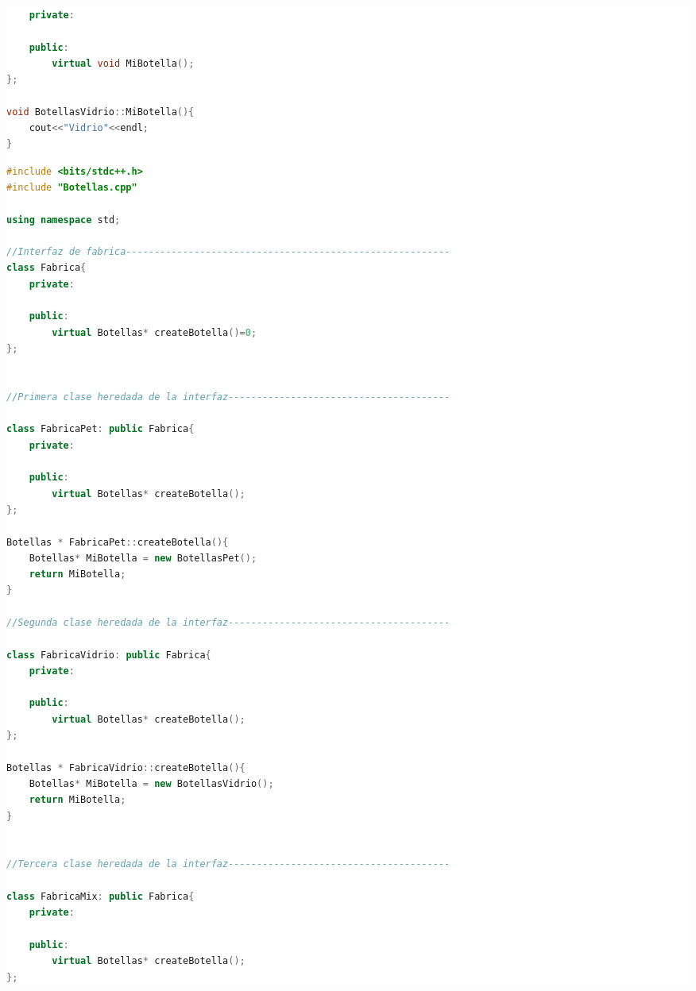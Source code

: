```cpp
    private:

    public:
        virtual void MiBotella();
};

void BotellasVidrio::MiBotella(){
    cout<<"Vidrio"<<endl;
}
```

```cpp
#include <bits/stdc++.h>
#include "Botellas.cpp"

using namespace std;

//Interfaz de fabrica---------------------------------------------------------
class Fabrica{
    private:

    public:
        virtual Botellas* createBotella()=0;
};


//Primera clase heredada de la interfaz---------------------------------------

class FabricaPet: public Fabrica{
    private:

    public:
        virtual Botellas* createBotella();
};

Botellas * FabricaPet::createBotella(){
    Botellas* MiBotella = new BotellasPet();
    return MiBotella;
}

//Segunda clase heredada de la interfaz---------------------------------------

class FabricaVidrio: public Fabrica{
    private:

    public:
        virtual Botellas* createBotella();
};

Botellas * FabricaVidrio::createBotella(){
    Botellas* MiBotella = new BotellasVidrio();
    return MiBotella;
}


//Tercera clase heredada de la interfaz---------------------------------------

class FabricaMix: public Fabrica{
    private:

    public:
        virtual Botellas* createBotella();
};

```